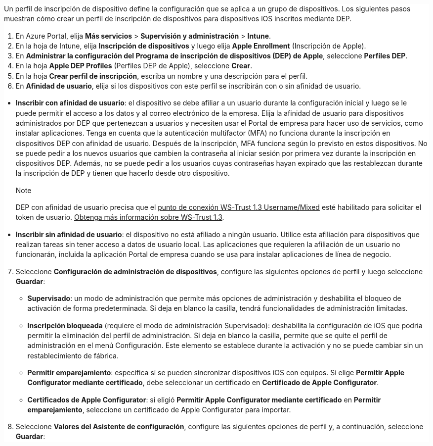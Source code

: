 Un perfil de inscripción de dispositivo define la configuración que se aplica a un grupo de dispositivos. Los siguientes pasos muestran cómo crear un perfil de inscripción de dispositivos para dispositivos iOS inscritos mediante DEP.

1. En Azure Portal, elija **Más servicios** > **Supervisión y administración** > **Intune**.
2. En la hoja de Intune, elija **Inscripción de dispositivos** y luego elija **Apple Enrollment** (Inscripción de Apple).
3. En **Administrar la configuración del Programa de inscripción de dispositivos (DEP) de Apple**, seleccione **Perfiles DEP**.
4. En la hoja **Apple DEP Profiles** (Perfiles DEP de Apple), seleccione **Crear**.
5. En la hoja **Crear perfil de inscripción**, escriba un nombre y una descripción para el perfil.
6. En **Afinidad de usuario**, elija si los dispositivos con este perfil se inscribirán con o sin afinidad de usuario.

 - **Inscribir con afinidad de usuario**: el dispositivo se debe afiliar a un usuario durante la configuración inicial y luego se le puede permitir el acceso a los datos y al correo electrónico de la empresa. Elija la afinidad de usuario para dispositivos administrados por DEP que pertenezcan a usuarios y necesiten usar el Portal de empresa para hacer uso de servicios, como instalar aplicaciones. Tenga en cuenta que la autenticación multifactor (MFA) no funciona durante la inscripción en dispositivos DEP con afinidad de usuario. Después de la inscripción, MFA funciona según lo previsto en estos dispositivos. No se puede pedir a los nuevos usuarios que cambien la contraseña al iniciar sesión por primera vez durante la inscripción en dispositivos DEP. Además, no se puede pedir a los usuarios cuyas contraseñas hayan expirado que las restablezcan durante la inscripción de DEP y tienen que hacerlo desde otro dispositivo.

    >[!NOTE]
    >DEP con afinidad de usuario precisa que el [punto de conexión WS-Trust 1.3 Username/Mixed](https://technet.microsoft.com/en-us/library/adfs2-help-endpoints) esté habilitado para solicitar el token de usuario. [Obtenga más información sobre WS-Trust 1.3](https://technet.microsoft.com/itpro/powershell/windows/adfs/get-adfsendpoint).

 - **Inscribir sin afinidad de usuario**: el dispositivo no está afiliado a ningún usuario. Utilice esta afiliación para dispositivos que realizan tareas sin tener acceso a datos de usuario local. Las aplicaciones que requieren la afiliación de un usuario no funcionarán, incluida la aplicación Portal de empresa cuando se usa para instalar aplicaciones de línea de negocio.

7. Seleccione **Configuración de administración de dispositivos**, configure las siguientes opciones de perfil y luego seleccione **Guardar**:

    - **Supervisado**: un modo de administración que permite más opciones de administración y deshabilita el bloqueo de activación de forma predeterminada. Si deja en blanco la casilla, tendrá funcionalidades de administración limitadas.

    - **Inscripción bloqueada** (requiere el modo de administración Supervisado): deshabilita la configuración de iOS que podría permitir la eliminación del perfil de administración. Si deja en blanco la casilla, permite que se quite el perfil de administración en el menú Configuración. Este elemento se establece durante la activación y no se puede cambiar sin un restablecimiento de fábrica.

    - **Permitir emparejamiento**: especifica si se pueden sincronizar dispositivos iOS con equipos. Si elige **Permitir Apple Configurator mediante certificado**, debe seleccionar un certificado en **Certificado de Apple Configurator**.

    - **Certificados de Apple Configurator**: si eligió **Permitir Apple Configurator mediante certificado** en **Permitir emparejamiento**, seleccione un certificado de Apple Configurator para importar.

8. Seleccione **Valores del Asistente de configuración**, configure las siguientes opciones de perfil y, a continuación, seleccione **Guardar**:
